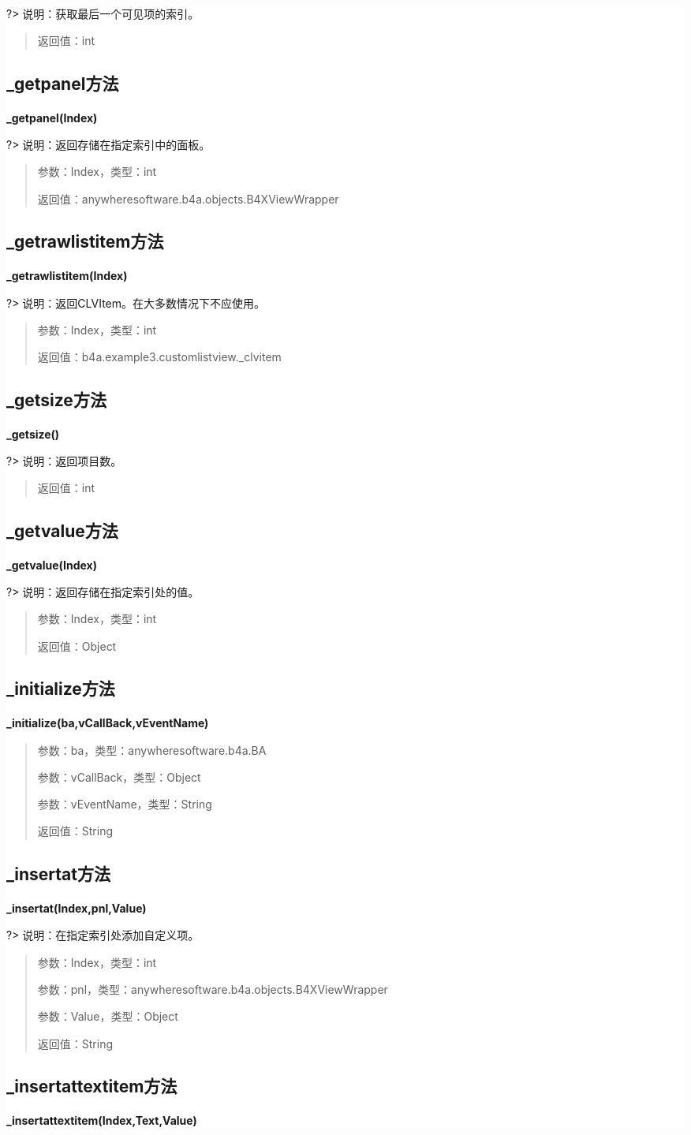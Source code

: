 ?> 说明：获取最后一个可见项的索引。
>
> 返回值：int
## _getpanel方法
**_getpanel(Index)**

?> 说明：返回存储在指定索引中的面板。
>
> 参数：Index，类型：int
>
> 返回值：anywheresoftware.b4a.objects.B4XViewWrapper
## _getrawlistitem方法
**_getrawlistitem(Index)**

?> 说明：返回CLVItem。在大多数情况下不应使用。
>
> 参数：Index，类型：int
>
> 返回值：b4a.example3.customlistview._clvitem
## _getsize方法
**_getsize()**

?> 说明：返回项目数。
>
> 返回值：int
## _getvalue方法
**_getvalue(Index)**

?> 说明：返回存储在指定索引处的值。
>
> 参数：Index，类型：int
>
> 返回值：Object
## _initialize方法
**_initialize(ba,vCallBack,vEventName)**
>
> 参数：ba，类型：anywheresoftware.b4a.BA
>
> 参数：vCallBack，类型：Object
>
> 参数：vEventName，类型：String
>
> 返回值：String
## _insertat方法
**_insertat(Index,pnl,Value)**

?> 说明：在指定索引处添加自定义项。
>
> 参数：Index，类型：int
>
> 参数：pnl，类型：anywheresoftware.b4a.objects.B4XViewWrapper
>
> 参数：Value，类型：Object
>
> 返回值：String
## _insertattextitem方法
**_insertattextitem(Index,Text,Value)**
